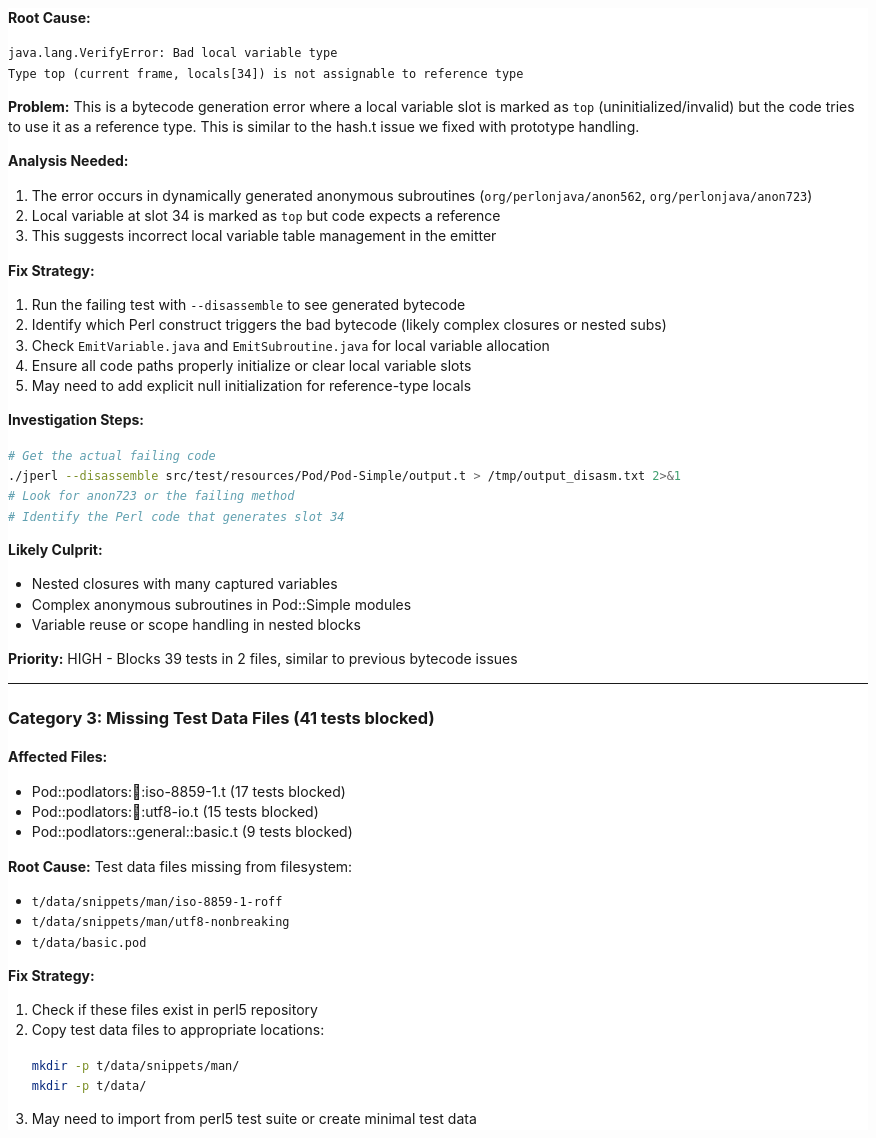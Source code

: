 **Root Cause:**
```
java.lang.VerifyError: Bad local variable type
Type top (current frame, locals[34]) is not assignable to reference type
```

**Problem:**
This is a bytecode generation error where a local variable slot is marked as `top` (uninitialized/invalid) but the code tries to use it as a reference type. This is similar to the hash.t issue we fixed with prototype handling.

**Analysis Needed:**
1. The error occurs in dynamically generated anonymous subroutines (`org/perlonjava/anon562`, `org/perlonjava/anon723`)
2. Local variable at slot 34 is marked as `top` but code expects a reference
3. This suggests incorrect local variable table management in the emitter

**Fix Strategy:**
1. Run the failing test with `--disassemble` to see generated bytecode
2. Identify which Perl construct triggers the bad bytecode (likely complex closures or nested subs)
3. Check `EmitVariable.java` and `EmitSubroutine.java` for local variable allocation
4. Ensure all code paths properly initialize or clear local variable slots
5. May need to add explicit null initialization for reference-type locals

**Investigation Steps:**
```bash
# Get the actual failing code
./jperl --disassemble src/test/resources/Pod/Pod-Simple/output.t > /tmp/output_disasm.txt 2>&1
# Look for anon723 or the failing method
# Identify the Perl code that generates slot 34
```

**Likely Culprit:**
- Nested closures with many captured variables
- Complex anonymous subroutines in Pod::Simple modules
- Variable reuse or scope handling in nested blocks

**Priority:** HIGH - Blocks 39 tests in 2 files, similar to previous bytecode issues

---

### Category 3: Missing Test Data Files (41 tests blocked)
**Affected Files:**
- Pod::podlators::man::iso-8859-1.t (17 tests blocked)
- Pod::podlators::man::utf8-io.t (15 tests blocked)
- Pod::podlators::general::basic.t (9 tests blocked)

**Root Cause:**
Test data files missing from filesystem:
- `t/data/snippets/man/iso-8859-1-roff`
- `t/data/snippets/man/utf8-nonbreaking`
- `t/data/basic.pod`

**Fix Strategy:**
1. Check if these files exist in perl5 repository
2. Copy test data files to appropriate locations:
   ```bash
   mkdir -p t/data/snippets/man/
   mkdir -p t/data/
   ```
3. May need to import from perl5 test suite or create minimal test data
